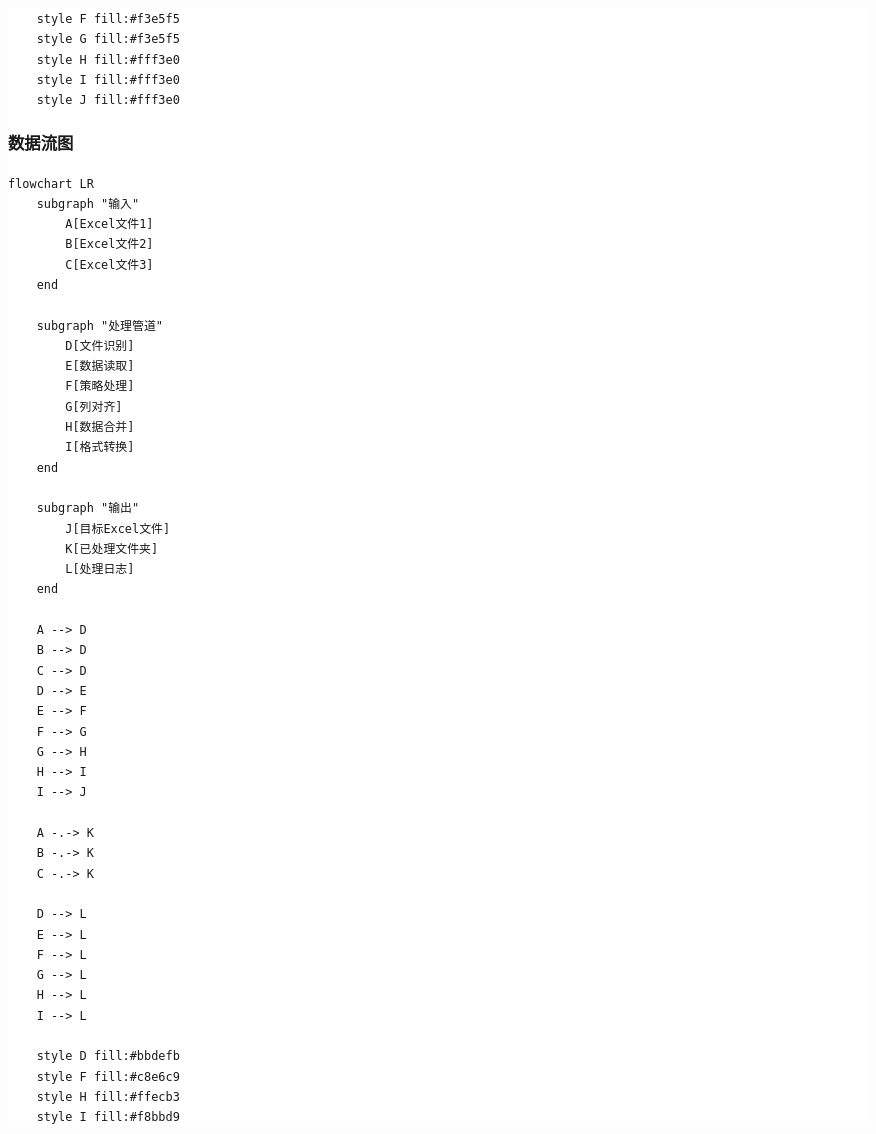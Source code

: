 ```mermaid
    style F fill:#f3e5f5
    style G fill:#f3e5f5
    style H fill:#fff3e0
    style I fill:#fff3e0
    style J fill:#fff3e0
```

### 数据流图
```mermaid
flowchart LR
    subgraph "输入"
        A[Excel文件1]
        B[Excel文件2]
        C[Excel文件3]
    end
    
    subgraph "处理管道"
        D[文件识别]
        E[数据读取]
        F[策略处理]
        G[列对齐]
        H[数据合并]
        I[格式转换]
    end
    
    subgraph "输出"
        J[目标Excel文件]
        K[已处理文件夹]
        L[处理日志]
    end
    
    A --> D
    B --> D
    C --> D
    D --> E
    E --> F
    F --> G
    G --> H
    H --> I
    I --> J
    
    A -.-> K
    B -.-> K
    C -.-> K
    
    D --> L
    E --> L
    F --> L
    G --> L
    H --> L
    I --> L
    
    style D fill:#bbdefb
    style F fill:#c8e6c9
    style H fill:#ffecb3
    style I fill:#f8bbd9
```
